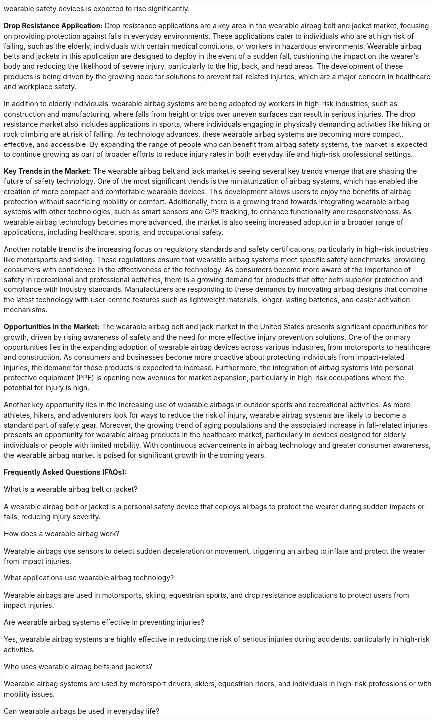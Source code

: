 wearable safety devices is expected to rise significantly.</p> <p><strong>Drop Resistance Application:</strong> Drop resistance applications are a key area in the wearable airbag belt and jacket market, focusing on providing protection against falls in everyday environments. These applications cater to individuals who are at high risk of falling, such as the elderly, individuals with certain medical conditions, or workers in hazardous environments. Wearable airbag belts and jackets in this application are designed to deploy in the event of a sudden fall, cushioning the impact on the wearer’s body and reducing the likelihood of severe injury, particularly to the hip, back, and head areas. The development of these products is being driven by the growing need for solutions to prevent fall-related injuries, which are a major concern in healthcare and workplace safety. <p>In addition to elderly individuals, wearable airbag systems are being adopted by workers in high-risk industries, such as construction and manufacturing, where falls from height or trips over uneven surfaces can result in serious injuries. The drop resistance market also includes applications in sports, where individuals engaging in physically demanding activities like hiking or rock climbing are at risk of falling. As technology advances, these wearable airbag systems are becoming more compact, effective, and accessible. By expanding the range of people who can benefit from airbag safety systems, the market is expected to continue growing as part of broader efforts to reduce injury rates in both everyday life and high-risk professional settings.</p> <p><strong>Key Trends in the Market:</strong> The wearable airbag belt and jack market is seeing several key trends emerge that are shaping the future of safety technology. One of the most significant trends is the miniaturization of airbag systems, which has enabled the creation of more compact and comfortable wearable devices. This development allows users to enjoy the benefits of airbag protection without sacrificing mobility or comfort. Additionally, there is a growing trend towards integrating wearable airbag systems with other technologies, such as smart sensors and GPS tracking, to enhance functionality and responsiveness. As wearable airbag technology becomes more advanced, the market is also seeing increased adoption in a broader range of applications, including healthcare, sports, and occupational safety. <p>Another notable trend is the increasing focus on regulatory standards and safety certifications, particularly in high-risk industries like motorsports and skiing. These regulations ensure that wearable airbag systems meet specific safety benchmarks, providing consumers with confidence in the effectiveness of the technology. As consumers become more aware of the importance of safety in recreational and professional activities, there is a growing demand for products that offer both superior protection and compliance with industry standards. Manufacturers are responding to these demands by innovating airbag designs that combine the latest technology with user-centric features such as lightweight materials, longer-lasting batteries, and easier activation mechanisms.</p> <p><strong>Opportunities in the Market:</strong> The wearable airbag belt and jack market in the United States presents significant opportunities for growth, driven by rising awareness of safety and the need for more effective injury prevention solutions. One of the primary opportunities lies in the expanding adoption of wearable airbag devices across various industries, from motorsports to healthcare and construction. As consumers and businesses become more proactive about protecting individuals from impact-related injuries, the demand for these products is expected to increase. Furthermore, the integration of airbag systems into personal protective equipment (PPE) is opening new avenues for market expansion, particularly in high-risk occupations where the potential for injury is high. <p>Another key opportunity lies in the increasing use of wearable airbags in outdoor sports and recreational activities. As more athletes, hikers, and adventurers look for ways to reduce the risk of injury, wearable airbag systems are likely to become a standard part of safety gear. Moreover, the growing trend of aging populations and the associated increase in fall-related injuries presents an opportunity for wearable airbag products in the healthcare market, particularly in devices designed for elderly individuals or people with limited mobility. With continuous advancements in airbag technology and greater consumer awareness, the wearable airbag market is poised for significant growth in the coming years.</p> <p><strong>Frequently Asked Questions (FAQs):</strong></p> <p>What is a wearable airbag belt or jacket?</p> <p>A wearable airbag belt or jacket is a personal safety device that deploys airbags to protect the wearer during sudden impacts or falls, reducing injury severity.</p> <p>How does a wearable airbag work?</p> <p>Wearable airbags use sensors to detect sudden deceleration or movement, triggering an airbag to inflate and protect the wearer from impact injuries.</p> <p>What applications use wearable airbag technology?</p> <p>Wearable airbags are used in motorsports, skiing, equestrian sports, and drop resistance applications to protect users from impact injuries.</p> <p>Are wearable airbag systems effective in preventing injuries?</p> <p>Yes, wearable airbag systems are highly effective in reducing the risk of serious injuries during accidents, particularly in high-risk activities.</p> <p>Who uses wearable airbag belts and jackets?</p> <p>Wearable airbag systems are used by motorsport drivers, skiers, equestrian riders, and individuals in high-risk professions or with mobility issues.</p> <p>Can wearable airbags be used in everyday life?</p>